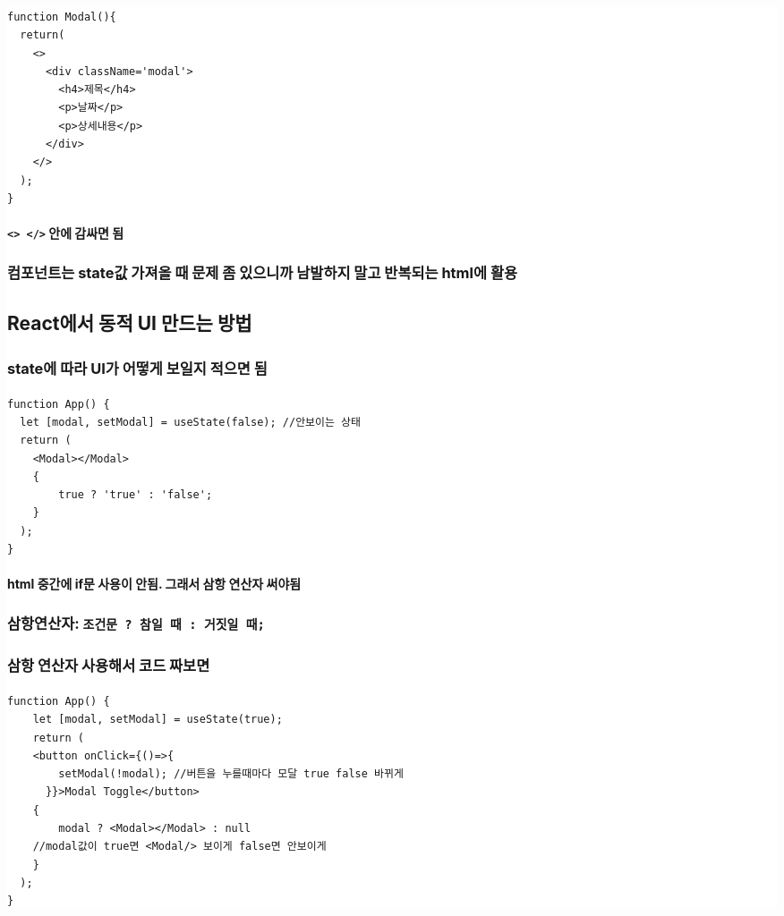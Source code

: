 ```react
function Modal(){
  return(
    <>
      <div className='modal'>
        <h4>제목</h4>
        <p>날짜</p>
        <p>상세내용</p>
      </div>
    </>
  );
}
```

#### `<> </>` 안에 감싸면 됨

### 컴포넌트는 state값 가져올 때 문제 좀 있으니까 남발하지 말고 반복되는 html에 활용









## React에서 동적 UI 만드는 방법



### state에 따라 UI가 어떻게 보일지 적으면 됨

```react
function App() {
  let [modal, setModal] = useState(false); //안보이는 상태
  return (
    <Modal></Modal>
    {
    	true ? 'true' : 'false';
    }
  );
}
```

#### html 중간에 if문 사용이 안됨. 그래서 삼항 연산자 써야됨

### 삼항연산자: `조건문 ? 참일 때 : 거짓일 때;`

### 삼항 연산자 사용해서 코드 짜보면

```react
function App() {
	let [modal, setModal] = useState(true);
	return (
    <button onClick={()=>{
        setModal(!modal); //버튼을 누를때마다 모달 true false 바뀌게
      }}>Modal Toggle</button>
    {
    	modal ? <Modal></Modal> : null
    //modal값이 true면 <Modal/> 보이게 false면 안보이게
    }
  );
}
```
